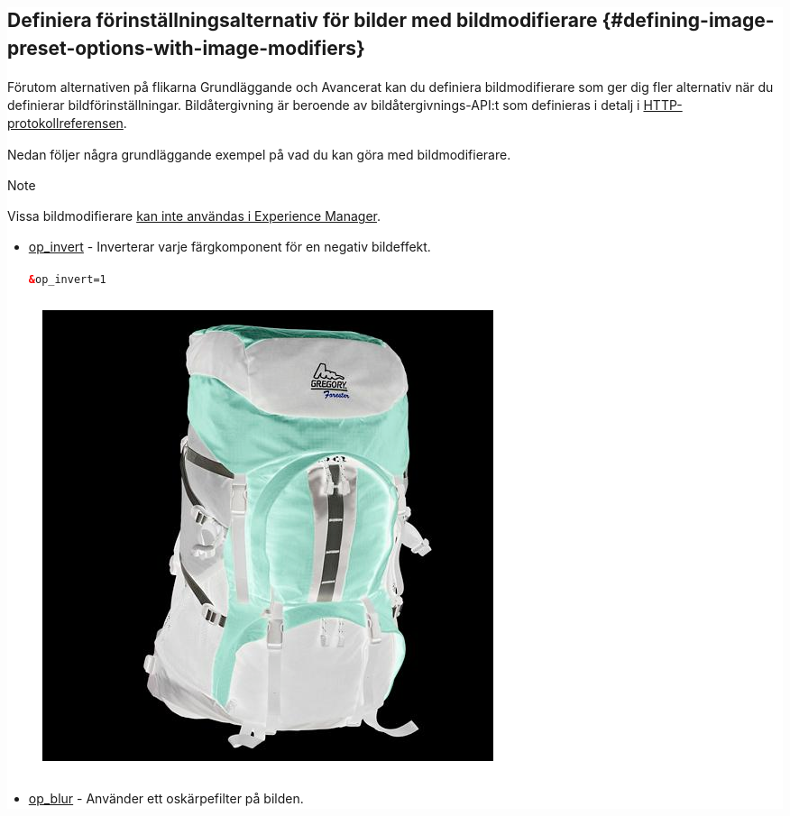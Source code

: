 ## Definiera förinställningsalternativ för bilder med bildmodifierare {#defining-image-preset-options-with-image-modifiers}

Förutom alternativen på flikarna Grundläggande och Avancerat kan du definiera bildmodifierare som ger dig fler alternativ när du definierar bildförinställningar. Bildåtergivning är beroende av bildåtergivnings-API:t som definieras i detalj i [HTTP-protokollreferensen](https://experienceleague.adobe.com/docs/dynamic-media-developer-resources/image-serving-api/image-serving-api/http-protocol-reference/command-reference/c-command-reference.html#image-serving-api).

Nedan följer några grundläggande exempel på vad du kan göra med bildmodifierare.

>[!NOTE]
>
>Vissa bildmodifierare [kan inte användas i Experience Manager](#advanced-tab-options).

* [op_invert](https://experienceleague.adobe.com/docs/dynamic-media-developer-resources/image-serving-api/image-serving-api/http-protocol-reference/command-reference/r-op-invert.html#image-serving-api) - Inverterar varje färgkomponent för en negativ bildeffekt.

  ```xml
  &op_invert=1
  ```

  ![6_5_imagepreset-edit-invert](assets/6_5_imagepreset-edit-invert.png)

* [op_blur](https://experienceleague.adobe.com/docs/dynamic-media-developer-resources/image-serving-api/image-serving-api/http-protocol-reference/command-reference/r-op-blur.html#image-serving-api) - Använder ett oskärpefilter på bilden.
